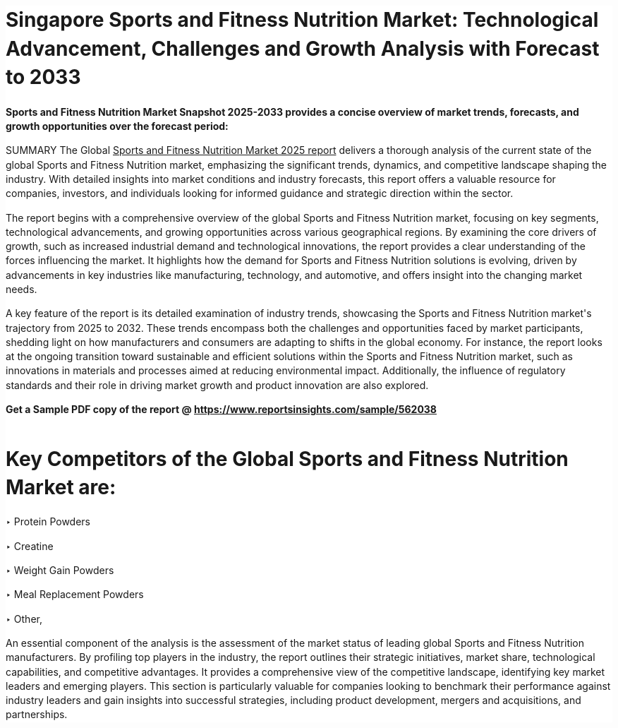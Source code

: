 # Singapore Sports and Fitness Nutrition Market: Technological Advancement, Challenges and Growth Analysis with Forecast to 2033

<strong>Sports and Fitness Nutrition Market Snapshot 2025-2033 provides a concise overview of market trends, forecasts, and growth opportunities over the forecast period:</strong>

SUMMARY The Global <a href=https://www.reportsinsights.com/sample/562038>Sports and Fitness Nutrition Market 2025 report</a> delivers a thorough analysis of the current state of the global Sports and Fitness Nutrition market, emphasizing the significant trends, dynamics, and competitive landscape shaping the industry. With detailed insights into market conditions and industry forecasts, this report offers a valuable resource for companies, investors, and individuals looking for informed guidance and strategic direction within the sector.

The report begins with a comprehensive overview of the global Sports and Fitness Nutrition market, focusing on key segments, technological advancements, and growing opportunities across various geographical regions. By examining the core drivers of growth, such as increased industrial demand and technological innovations, the report provides a clear understanding of the forces influencing the market. It highlights how the demand for Sports and Fitness Nutrition solutions is evolving, driven by advancements in key industries like manufacturing, technology, and automotive, and offers insight into the changing market needs.

A key feature of the report is its detailed examination of industry trends, showcasing the Sports and Fitness Nutrition market's trajectory from 2025 to 2032. These trends encompass both the challenges and opportunities faced by market participants, shedding light on how manufacturers and consumers are adapting to shifts in the global economy. For instance, the report looks at the ongoing transition toward sustainable and efficient solutions within the Sports and Fitness Nutrition market, such as innovations in materials and processes aimed at reducing environmental impact. Additionally, the influence of regulatory standards and their role in driving market growth and product innovation are also explored.

<strong>Get a Sample PDF copy of the report @ <a href=https://www.reportsinsights.com/sample/562038>https://www.reportsinsights.com/sample/562038</a></strong>

# <strong>Key Competitors of the Global Sports and Fitness Nutrition Market are:</strong>

‣ Protein Powders

‣ Creatine

‣ Weight Gain Powders

‣ Meal Replacement Powders

‣ Other,

An essential component of the analysis is the assessment of the market status of leading global Sports and Fitness Nutrition manufacturers. By profiling top players in the industry, the report outlines their strategic initiatives, market share, technological capabilities, and competitive advantages. It provides a comprehensive view of the competitive landscape, identifying key market leaders and emerging players. This section is particularly valuable for companies looking to benchmark their performance against industry leaders and gain insights into successful strategies, including product development, mergers and acquisitions, and partnerships.

